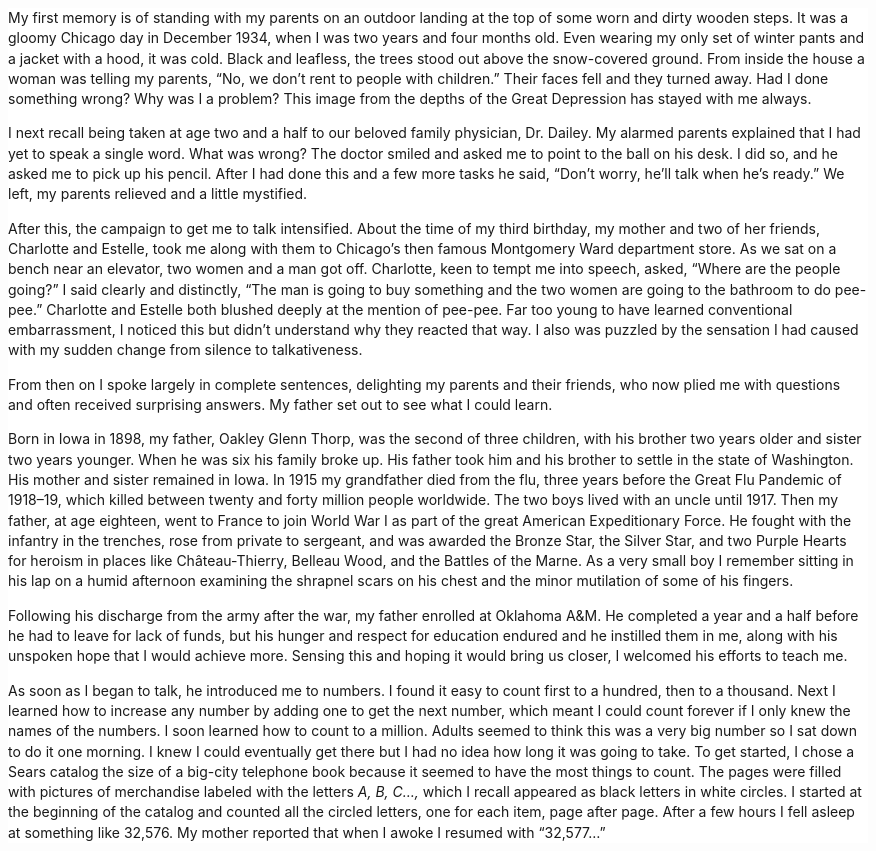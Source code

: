 My first memory is of standing with my parents on an outdoor landing at the top of some worn and dirty wooden steps. It was a gloomy Chicago day in December 1934, when I was two years and four months old. Even wearing my only set of winter pants and a jacket with a hood, it was cold. Black and leafless, the trees stood out above the snow-covered ground. From inside the house a woman was telling my parents, “No, we don’t rent to people with children.” Their faces fell and they turned away. Had I done something wrong? Why was I a problem? This image from the depths of the Great Depression has stayed with me always.

I next recall being taken at age two and a half to our beloved family physician, Dr. Dailey. My alarmed parents explained that I had yet to speak a single word. What was wrong? The doctor smiled and asked me to point to the ball on his desk. I did so, and he asked me to pick up his pencil. After I had done this and a few more tasks he said, “Don’t worry, he’ll talk when he’s ready.” We left, my parents relieved and a little mystified.

After this, the campaign to get me to talk intensified. About the time of my third birthday, my mother and two of her friends, Charlotte and Estelle, took me along with them to Chicago’s then famous Montgomery Ward department store. As we sat on a bench near an elevator, two women and a man got off. Charlotte, keen to tempt me into speech, asked, “Where are the people going?” I said clearly and distinctly, “The man is going to buy something and the two women are going to the bathroom to do pee-pee.” Charlotte and Estelle both blushed deeply at the mention of pee-pee. Far too young to have learned conventional embarrassment, I noticed this but didn’t understand why they reacted that way. I also was puzzled by the sensation I had caused with my sudden change from silence to talkativeness.



From then on I spoke largely in complete sentences, delighting my parents and their friends, who now plied me with questions and often received surprising answers. My father set out to see what I could learn.

Born in Iowa in 1898, my father, Oakley Glenn Thorp, was the second of three children, with his brother two years older and sister two years younger. When he was six his family broke up. His father took him and his brother to settle in the state of Washington. His mother and sister remained in Iowa. In 1915 my grandfather died from the flu, three years before the Great Flu Pandemic of 1918–19, which killed between twenty and forty million people worldwide. The two boys lived with an uncle until 1917. Then my father, at age eighteen, went to France to join World War I as part of the great American Expeditionary Force. He fought with the infantry in the trenches, rose from private to sergeant, and was awarded the Bronze Star, the Silver Star, and two Purple Hearts for heroism in places like Château-Thierry, Belleau Wood, and the Battles of the Marne. As a very small boy I remember sitting in his lap on a humid afternoon examining the shrapnel scars on his chest and the minor mutilation of some of his fingers.

Following his discharge from the army after the war, my father enrolled at Oklahoma A&M. He completed a year and a half before he had to leave for lack of funds, but his hunger and respect for education endured and he instilled them in me, along with his unspoken hope that I would achieve more. Sensing this and hoping it would bring us closer, I welcomed his efforts to teach me.



As soon as I began to talk, he introduced me to numbers. I found it easy to count first to a hundred, then to a thousand. Next I learned how to increase any number by adding one to get the next number, which meant I could count forever if I only knew the names of the numbers. I soon learned how to count to a million. Adults seemed to think this was a very big number so I sat down to do it one morning. I knew I could eventually get there but I had no idea how long it was going to take. To get started, I chose a Sears catalog the size of a big-city telephone book because it seemed to have the most things to count. The pages were filled with pictures of merchandise labeled with the letters *A, B, C…,* which I recall appeared as black letters in white circles. I started at the beginning of the catalog and counted all the circled letters, one for each item, page after page. After a few hours I fell asleep at something like 32,576. My mother reported that when I awoke I resumed with “32,577…”
